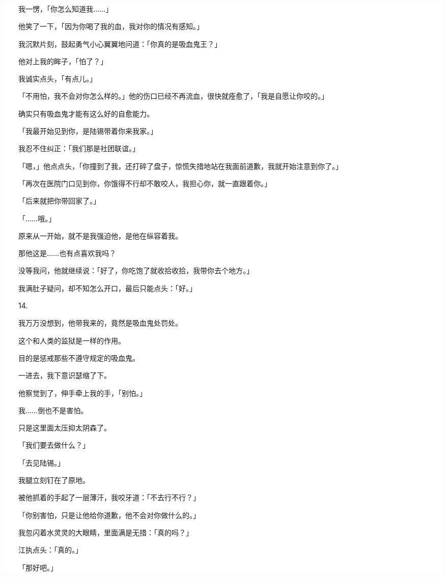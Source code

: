 &emsp;&emsp;我一愣，「你怎么知道我……」  
  
&emsp;&emsp;他笑了一下，「因为你喝了我的血，我对你的情况有感知。」  
  
&emsp;&emsp;我沉默片刻，鼓起勇气小心翼翼地问道：「你真的是吸血鬼王？」  
  
&emsp;&emsp;他对上我的眸子，「怕了？」  
  
&emsp;&emsp;我诚实点头，「有点儿。」  
  
&emsp;&emsp;「不用怕，我不会对你怎么样的。」他的伤口已经不再流血，很快就痊愈了，「我是自愿让你咬的。」  
  
&emsp;&emsp;确实只有吸血鬼才能有这么好的自愈能力。  
  
&emsp;&emsp;「我最开始见到你，是陆锡带着你来我家。」  
  
&emsp;&emsp;我忍不住纠正：「我们那是社团联谊。」  
  
&emsp;&emsp;「嗯，」他点点头，「你撞到了我，还打碎了盘子，惊慌失措地站在我面前道歉，我就开始注意到你了。」  
  
&emsp;&emsp;「再次在医院门口见到你，你饿得不行却不敢咬人，我担心你，就一直跟着你。」  
  
&emsp;&emsp;「后来就把你带回家了。」  
  
&emsp;&emsp;「……哦。」  
  
&emsp;&emsp;原来从一开始，就不是我强迫他，是他在纵容着我。  
  
&emsp;&emsp;那他这是……也有点喜欢我吗？  
  
&emsp;&emsp;没等我问，他就继续说：「好了，你吃饱了就收拾收拾，我带你去个地方。」  
  
&emsp;&emsp;我满肚子疑问，却不知怎么开口，最后只能点头：「好。」  
  
&emsp;&emsp;14.  
  
&emsp;&emsp;我万万没想到，他带我来的，竟然是吸血鬼处罚处。  
  
&emsp;&emsp;这个和人类的监狱是一样的作用。  
  
&emsp;&emsp;目的是惩戒那些不遵守规定的吸血鬼。  
  
&emsp;&emsp;一进去，我下意识瑟缩了下。  
  
&emsp;&emsp;他察觉到了，伸手牵上我的手，「别怕。」  
  
&emsp;&emsp;我……倒也不是害怕。  
  
&emsp;&emsp;只是这里面太压抑太阴森了。  
  
&emsp;&emsp;「我们要去做什么？」  
  
&emsp;&emsp;「去见陆锡。」  
  
&emsp;&emsp;我腿立刻钉在了原地。  
  
&emsp;&emsp;被他抓着的手起了一层薄汗，我咬牙道：「不去行不行？」  
  
&emsp;&emsp;「你别害怕，只是让他给你道歉，他不会对你做什么的。」  
  
&emsp;&emsp;我忽闪着水灵灵的大眼睛，里面满是无措：「真的吗？」  
  
&emsp;&emsp;江执点头：「真的。」  
  
&emsp;&emsp;「那好吧。」  
  